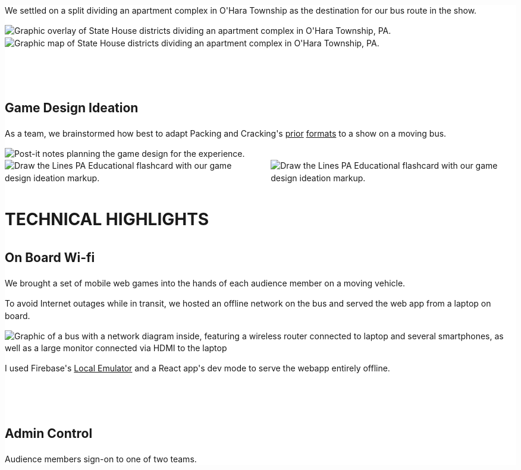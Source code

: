 We settled on a split dividing an apartment complex in O'Hara Township as the destination for our bus route in the show.

<img src="../post_images/packingandcracking_onabus/split.jpg" alt="Graphic overlay of State House districts dividing an apartment complex in O'Hara Township, PA." title="The line for 2011 State House districts 30 & 32 runs down the middle of this apartment building at 302 Fox Chapel Rd."/>

<img src="../post_images/packingandcracking_onabus/split-map.jpg" alt="Graphic map of State House districts dividing an apartment complex in O'Hara Township, PA." title="Because of this line, the buildings at 300 & 302 Fox Chapel Rd, which otherwise belong to the same development, fall into two separate State House districts."/>

<br><br>

## Game Design Ideation

As a team, we brainstormed how best to adapt Packing and Cracking's [prior](/posts/packingandcracking) [formats](https://www.packingandcracking.com/in-person) to a show on a moving bus.

<img src="../post_images/packingandcracking_onabus/post-its-collage.jpg" alt="Post-it notes planning the game design for the experience." title="Post-its from our collaborative experience-design session."/>

<div style="display: flex">

<div style="width: 48%; margin-right: auto">
<img src="../post_images/packingandcracking_onabus/game-dez-drawthelines.jpg" alt="Draw the Lines PA Educational flashcard with our game design ideation markup." title="Draw the Lines PA created these educational flashcards for teaching folks about gerrymandering. We marked up these as part of our ideation process, translating the competing interests in district drawing into game mechanics."/>
</div>
<div style="width: 48%; margin-left: auto">
<img src="../post_images/packingandcracking_onabus/game-dez-drawthelines1.jpg" alt="Draw the Lines PA Educational flashcard with our game design ideation markup." title="Draw the Lines PA Educational flashcard with our game design ideation markup."/>
</div>

</div>

# TECHNICAL HIGHLIGHTS

## On Board Wi-fi

We brought a set of mobile web games into the hands of each audience member on a moving vehicle.

To avoid Internet outages while in transit, we hosted an offline network on the bus and served the web app from a laptop on board.

<bespoke-container title="Network diagram of the experience. We ran a wireless router on the bus and asked audience members connect to its wi-fi network during the show. The web app was served from a Macbook Pro on the network, which also output a video signal to a hardware mixer connected to a large monitor on the bus.">
<img src="../post_images/packingandcracking_onabus/tech.svg" alt="Graphic of a bus with a network diagram inside, featuring a wireless router connected to laptop and several smartphones, as well as a large monitor connected via HDMI to the laptop" title=" "/>
</bespoke-container>

I used Firebase's [Local Emulator](https://firebase.google.com/docs/emulator-suite) and a React app's dev mode to serve the webapp entirely offline.

<br><br>

## Admin Control

Audience members sign-on to one of two teams.

